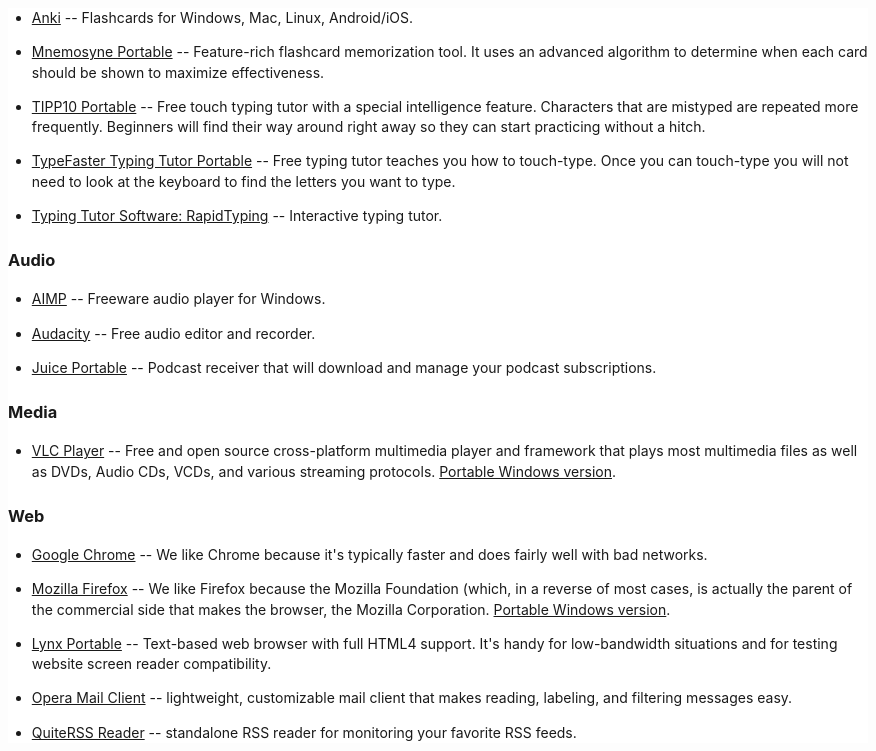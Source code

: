 - [Anki](http://ankisrs.net/) -- Flashcards for Windows, Mac, Linux, Android/iOS.

- [Mnemosyne Portable](http://portableapps.com/apps/education/mnemosyne_portable) -- Feature-rich flashcard memorization tool. It uses an advanced algorithm to determine when each card should be shown to maximize effectiveness.

- [TIPP10 Portable](http://portableapps.com/apps/education/tipp10_portable) -- Free touch typing tutor with a special intelligence feature. Characters that are mistyped are repeated more frequently. Beginners will find their way around right away so they can start practicing without a hitch.

- [TypeFaster Typing Tutor Portable](http://portableapps.com/apps/education/typefaster_portable) -- Free typing tutor teaches you how to touch-type. Once you can touch-type you will not need to look at the keyboard to find the letters you want to type.

- [Typing Tutor Software: RapidTyping](http://www.rapidtyping.com/best-typing-tutors/rapidtyping.html) -- Interactive typing tutor.



### Audio

- [AIMP](http://www.aimp.ru/) -- Freeware audio player for Windows.

- [Audacity](http://audacityteam.org/) -- Free audio editor and recorder.

- [Juice Portable](http://portableapps.com/apps/internet/juice_portable) -- Podcast receiver that will download and manage your podcast subscriptions.



### Media

- [VLC Player](https://www.videolan.org/vlc/) -- Free and open source cross-platform multimedia player and framework that plays most multimedia files as well as DVDs, Audio CDs, VCDs, and various streaming protocols.
[Portable Windows version](http://portableapps.com/apps/music_video/vlc_portable).



### Web

- [Google Chrome](http://www.google.com/chrome) -- We like Chrome because it's typically faster and does fairly well with bad networks.

- [Mozilla Firefox](http://www.mozilla.org/firefox) -- We like Firefox because the Mozilla Foundation (which, in a reverse of most cases, is actually the parent of the commercial side that makes the browser, the Mozilla Corporation. [Portable Windows version](http://portableapps.com/apps/internet/firefox_portable).

- [Lynx Portable](http://portableapps.com/apps/internet/lynx-portable) -- Text-based web browser with full HTML4 support. It's handy for low-bandwidth situations and for testing website screen reader compatibility.

- [Opera Mail Client](http://portableapps.com/apps/internet/opera-mail-portable) -- lightweight, customizable mail client that makes reading, labeling, and filtering messages easy.

- [QuiteRSS Reader](http://portableapps.com/apps/internet/quiterss-portable) -- standalone RSS reader for monitoring your favorite RSS feeds.
